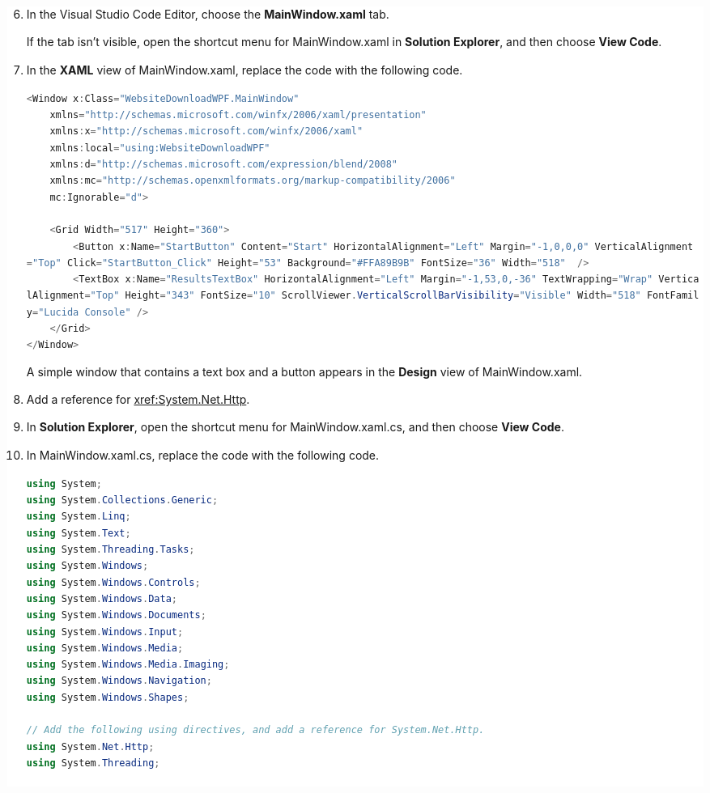 6. In the Visual Studio Code Editor, choose the **MainWindow.xaml** tab.  
  
    If the tab isn’t visible, open the shortcut menu for MainWindow.xaml in **Solution Explorer**, and then choose **View Code**.  
  
7. In the **XAML** view of MainWindow.xaml, replace the code with the following code.  
  
   ```csharp  
   <Window x:Class="WebsiteDownloadWPF.MainWindow"  
       xmlns="http://schemas.microsoft.com/winfx/2006/xaml/presentation"  
       xmlns:x="http://schemas.microsoft.com/winfx/2006/xaml"  
       xmlns:local="using:WebsiteDownloadWPF"  
       xmlns:d="http://schemas.microsoft.com/expression/blend/2008"  
       xmlns:mc="http://schemas.openxmlformats.org/markup-compatibility/2006"  
       mc:Ignorable="d">  
  
       <Grid Width="517" Height="360">  
           <Button x:Name="StartButton" Content="Start" HorizontalAlignment="Left" Margin="-1,0,0,0" VerticalAlignment="Top" Click="StartButton_Click" Height="53" Background="#FFA89B9B" FontSize="36" Width="518"  />  
           <TextBox x:Name="ResultsTextBox" HorizontalAlignment="Left" Margin="-1,53,0,-36" TextWrapping="Wrap" VerticalAlignment="Top" Height="343" FontSize="10" ScrollViewer.VerticalScrollBarVisibility="Visible" Width="518" FontFamily="Lucida Console" />  
       </Grid>  
   </Window>  
   ```  
  
    A simple window that contains a text box and a button appears in the **Design** view of MainWindow.xaml.  
  
8. Add a reference for <xref:System.Net.Http>.  
  
9. In **Solution Explorer**, open the shortcut menu for MainWindow.xaml.cs, and then choose **View Code**.  
  
10. In MainWindow.xaml.cs, replace the code with the following code.  
  
    ```csharp  
    using System;  
    using System.Collections.Generic;  
    using System.Linq;  
    using System.Text;  
    using System.Threading.Tasks;  
    using System.Windows;  
    using System.Windows.Controls;  
    using System.Windows.Data;  
    using System.Windows.Documents;  
    using System.Windows.Input;  
    using System.Windows.Media;  
    using System.Windows.Media.Imaging;  
    using System.Windows.Navigation;  
    using System.Windows.Shapes;  
  
    // Add the following using directives, and add a reference for System.Net.Http.  
    using System.Net.Http;  
    using System.Threading;  
  